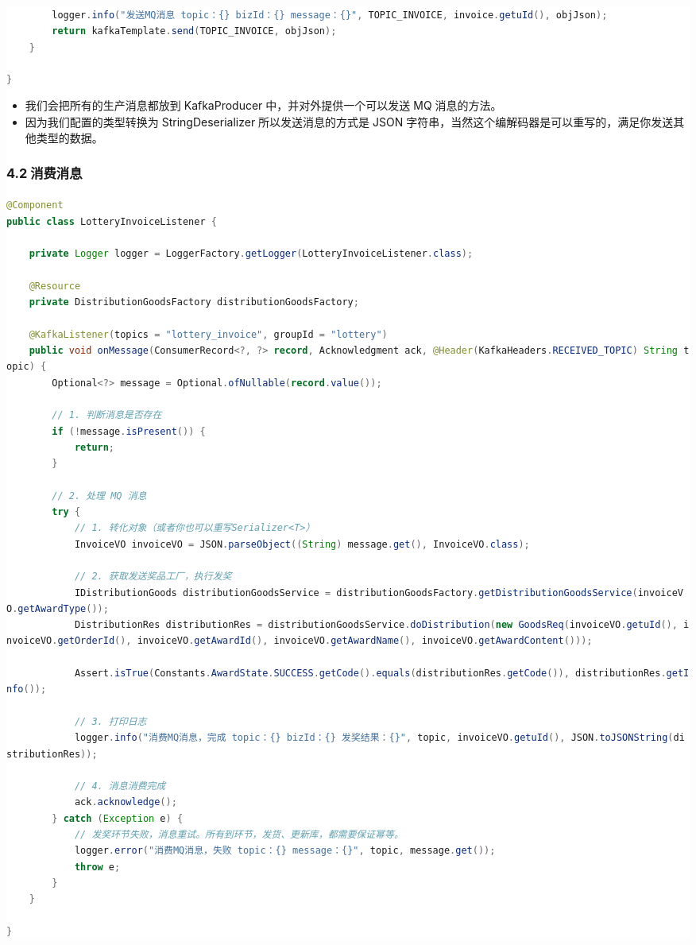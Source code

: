 ```java
        logger.info("发送MQ消息 topic：{} bizId：{} message：{}", TOPIC_INVOICE, invoice.getuId(), objJson);
        return kafkaTemplate.send(TOPIC_INVOICE, objJson);
    }

}
```

- 我们会把所有的生产消息都放到 KafkaProducer 中，并对外提供一个可以发送 MQ 消息的方法。
- 因为我们配置的类型转换为 StringDeserializer 所以发送消息的方式是 JSON 字符串，当然这个编解码器是可以重写的，满足你发送其他类型的数据。

### 4.2 消费消息

```java
@Component
public class LotteryInvoiceListener {

    private Logger logger = LoggerFactory.getLogger(LotteryInvoiceListener.class);

    @Resource
    private DistributionGoodsFactory distributionGoodsFactory;

    @KafkaListener(topics = "lottery_invoice", groupId = "lottery")
    public void onMessage(ConsumerRecord<?, ?> record, Acknowledgment ack, @Header(KafkaHeaders.RECEIVED_TOPIC) String topic) {
        Optional<?> message = Optional.ofNullable(record.value());

        // 1. 判断消息是否存在
        if (!message.isPresent()) {
            return;
        }

        // 2. 处理 MQ 消息
        try {
            // 1. 转化对象（或者你也可以重写Serializer<T>）
            InvoiceVO invoiceVO = JSON.parseObject((String) message.get(), InvoiceVO.class);

            // 2. 获取发送奖品工厂，执行发奖
            IDistributionGoods distributionGoodsService = distributionGoodsFactory.getDistributionGoodsService(invoiceVO.getAwardType());
            DistributionRes distributionRes = distributionGoodsService.doDistribution(new GoodsReq(invoiceVO.getuId(), invoiceVO.getOrderId(), invoiceVO.getAwardId(), invoiceVO.getAwardName(), invoiceVO.getAwardContent()));

            Assert.isTrue(Constants.AwardState.SUCCESS.getCode().equals(distributionRes.getCode()), distributionRes.getInfo());

            // 3. 打印日志
            logger.info("消费MQ消息，完成 topic：{} bizId：{} 发奖结果：{}", topic, invoiceVO.getuId(), JSON.toJSONString(distributionRes));

            // 4. 消息消费完成
            ack.acknowledge();
        } catch (Exception e) {
            // 发奖环节失败，消息重试。所有到环节，发货、更新库，都需要保证幂等。
            logger.error("消费MQ消息，失败 topic：{} message：{}", topic, message.get());
            throw e;
        }
    }

}
```
